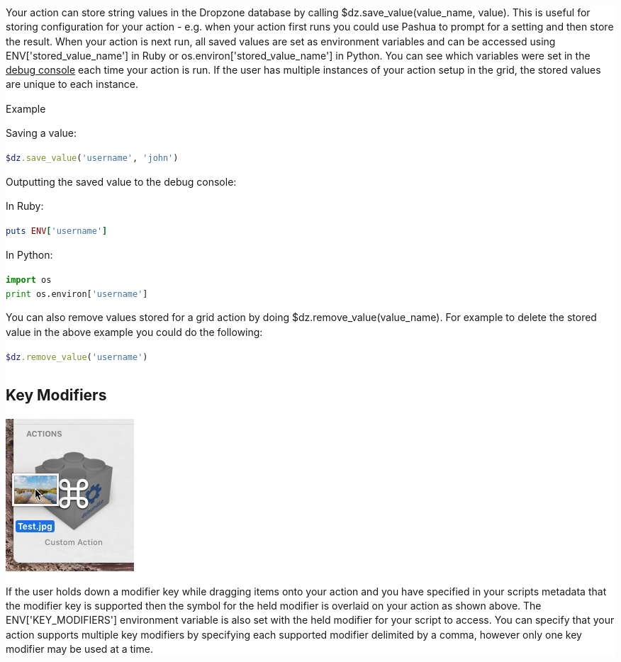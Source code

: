 Your action can store string values in the Dropzone database by calling $dz.save_value(value_name, value). This is useful for storing configuration for your action - e.g. when your action first runs you could use Pashua to prompt for a setting and then store the result. When your action is next run, all saved values are set as environment variables and can be accessed using ENV['stored_value_name'] in Ruby or os.environ['stored_value_name'] in Python. You can see which variables were set in the [debug console](#debug-console) each time your action is run. If the user has multiple instances of your action setup in the grid, the stored values are unique to each instance.

Example

Saving a value:

```ruby
$dz.save_value('username', 'john')
```

Outputting the saved value to the debug console:

In Ruby:

```ruby
puts ENV['username']
```

In Python:

```python
import os
print os.environ['username']
```

You can also remove values stored for a grid action by doing $dz.remove_value(value_name). For example to delete the stored value in the above example you could do the following:

```ruby
$dz.remove_value('username')
```

## Key Modifiers

![Error](https://raw.githubusercontent.com/aptonic/dropzone4-actions/master/docs/keymodifiers.png)

If the user holds down a modifier key while dragging items onto your action and you have specified in your scripts metadata that the modifier key is supported then the symbol for the held modifier is overlaid on your action as shown above. The ENV['KEY_MODIFIERS'] environment variable is also set with the held modifier for your script to access. You can specify that your action supports multiple key modifiers by specifying each supported modifier delimited by a comma, however only one key modifier may be used at a time.
